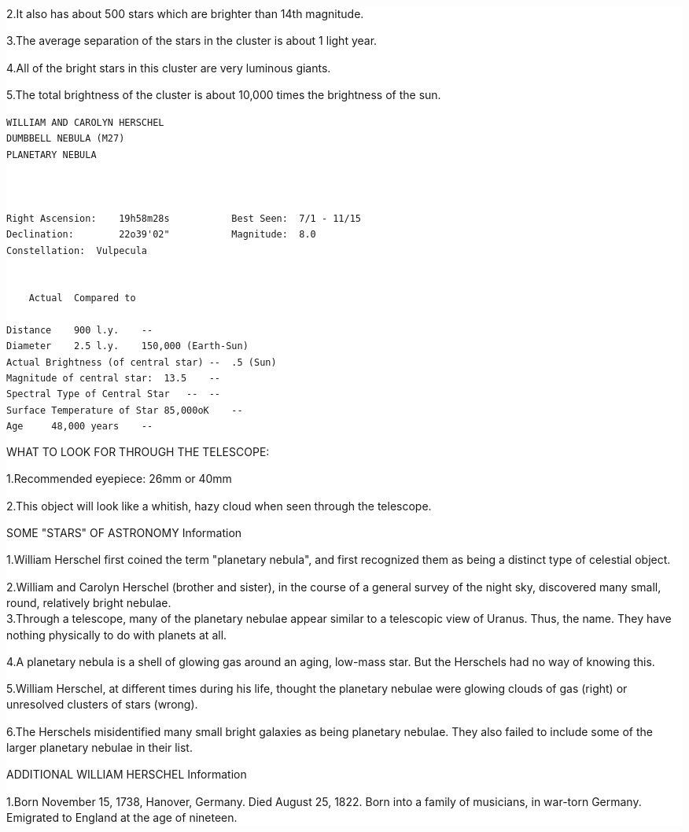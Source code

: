   2.It also has about 500 stars which are brighter than 14th magnitude.

  3.The average separation of the stars in the cluster is about 1 light year.

  4.All of the bright stars in this cluster are very luminous giants.

  5.The total brightness of the cluster is about 10,000 times the brightness of the sun.
 
 
	WILLIAM AND CAROLYN HERSCHEL
	DUMBBELL NEBULA (M27)
	PLANETARY NEBULA



	Right Ascension: 	19h58m28s 			Best Seen:  7/1 - 11/15
	Declination:		22o39'02"			Magnitude:	8.0
	Constellation:	Vulpecula


		Actual	Compared to 

	Distance	900 l.y.	--
	Diameter	2.5 l.y.	150,000 (Earth-Sun)
	Actual Brightness (of central star)	--	.5 (Sun)
	Magnitude of central star:	13.5	--
	Spectral Type of Central Star	--	--
	Surface Temperature of Star	85,000oK	--
	Age 	48,000 years	--


WHAT TO LOOK FOR THROUGH THE TELESCOPE:

  1.Recommended eyepiece: 26mm or 40mm

  2.This object will look like a whitish, hazy cloud when seen through the telescope.


SOME "STARS" OF ASTRONOMY Information

  1.William Herschel first coined the term "planetary nebula", and first recognized them as being a distinct type of celestial object.

  2.William and Carolyn Herschel (brother and sister), in the course of a general survey of the night sky, discovered many small, round, relatively bright nebulae.  
  3.Through a telescope, many of the planetary nebulae appear similar to a telescopic view of Uranus.  Thus, the name.  They have nothing physically to do with planets at all.

  4.A planetary nebula is a shell of glowing gas around an aging, low-mass star.  But the Herschels had no way of knowing this.

  5.William Herschel, at different times during his life, thought the planetary nebulae were glowing clouds of gas (right) or unresolved clusters of stars (wrong).

  6.The Herschels misidentified many small bright galaxies as being planetary nebulae.  They also failed to include some of the larger planetary nebulae in their list.


ADDITIONAL WILLIAM HERSCHEL Information

  1.Born November 15, 1738, Hanover, Germany.  Died August 25, 1822.  Born into a family of musicians, in war-torn Germany.  Emigrated to England at the age of nineteen.
